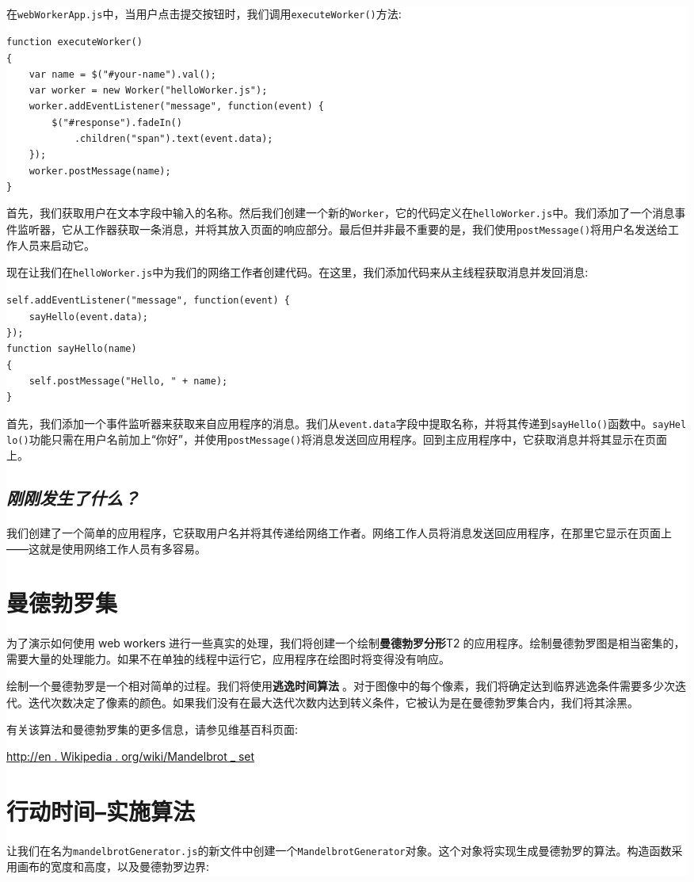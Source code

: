 在`webWorkerApp.js`中，当用户点击提交按钮时，我们调用`executeWorker()`方法:

```html
function executeWorker()
{
    var name = $("#your-name").val();
    var worker = new Worker("helloWorker.js");
    worker.addEventListener("message", function(event) {
        $("#response").fadeIn()
            .children("span").text(event.data);
    });
    worker.postMessage(name);
}
```

首先，我们获取用户在文本字段中输入的名称。然后我们创建一个新的`Worker`，它的代码定义在`helloWorker.js`中。我们添加了一个消息事件监听器，它从工作器获取一条消息，并将其放入页面的响应部分。最后但并非最不重要的是，我们使用`postMessage()`将用户名发送给工作人员来启动它。

现在让我们在`helloWorker.js`中为我们的网络工作者创建代码。在这里，我们添加代码来从主线程获取消息并发回消息:

```html
self.addEventListener("message", function(event) {
    sayHello(event.data);
});
function sayHello(name)
{
    self.postMessage("Hello, " + name);
}
```

首先，我们添加一个事件监听器来获取来自应用程序的消息。我们从`event.data`字段中提取名称，并将其传递到`sayHello()`函数中。`sayHello()`功能只需在用户名前加上“你好”，并使用`postMessage()`将消息发送回应用程序。回到主应用程序中，它获取消息并将其显示在页面上。

## *刚刚发生了什么？*

我们创建了一个简单的应用程序，它获取用户名并将其传递给网络工作者。网络工作人员将消息发送回应用程序，在那里它显示在页面上——这就是使用网络工作人员有多容易。

# 曼德勃罗集

为了演示如何使用 web workers 进行一些真实的处理，我们将创建一个绘制**曼德勃罗分形**T2 的应用程序。绘制曼德勃罗图是相当密集的，需要大量的处理能力。如果不在单独的线程中运行它，应用程序在绘图时将变得没有响应。

绘制一个曼德勃罗是一个相对简单的过程。我们将使用**逃逸时间算法** 。对于图像中的每个像素，我们将确定达到临界逃逸条件需要多少次迭代。迭代次数决定了像素的颜色。如果我们没有在最大迭代次数内达到转义条件，它被认为是在曼德勃罗集合内，我们将其涂黑。

有关该算法和曼德勃罗集的更多信息，请参见维基百科页面:

[http://en . Wikipedia . org/wiki/Mandelbrot _ set](http://en.wikipedia.org/wiki/Mandelbrot_set)

# 行动时间–实施算法

让我们在名为`mandelbrotGenerator.js`的新文件中创建一个`MandelbrotGenerator`对象。这个对象将实现生成曼德勃罗的算法。构造函数采用画布的宽度和高度，以及曼德勃罗边界:
